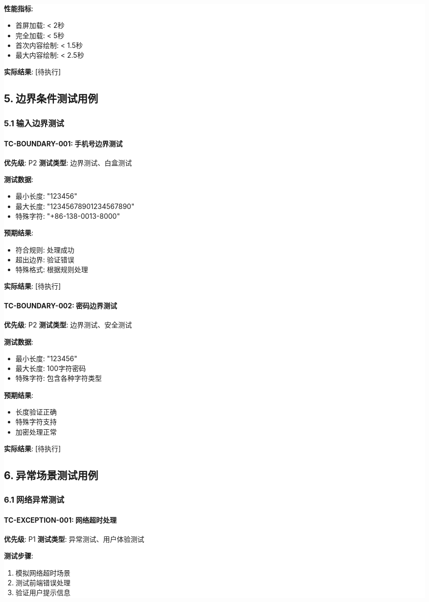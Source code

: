 **性能指标**:
- 首屏加载: < 2秒
- 完全加载: < 5秒
- 首次内容绘制: < 1.5秒
- 最大内容绘制: < 2.5秒

**实际结果**: [待执行]

## 5. 边界条件测试用例

### 5.1 输入边界测试

#### TC-BOUNDARY-001: 手机号边界测试
**优先级**: P2
**测试类型**: 边界测试、白盒测试

**测试数据**:
- 最小长度: "123456"
- 最大长度: "12345678901234567890"
- 特殊字符: "+86-138-0013-8000"

**预期结果**:
- 符合规则: 处理成功
- 超出边界: 验证错误
- 特殊格式: 根据规则处理

**实际结果**: [待执行]

#### TC-BOUNDARY-002: 密码边界测试
**优先级**: P2
**测试类型**: 边界测试、安全测试

**测试数据**:
- 最小长度: "123456"
- 最大长度: 100字符密码
- 特殊字符: 包含各种字符类型

**预期结果**:
- 长度验证正确
- 特殊字符支持
- 加密处理正常

**实际结果**: [待执行]

## 6. 异常场景测试用例

### 6.1 网络异常测试

#### TC-EXCEPTION-001: 网络超时处理
**优先级**: P1
**测试类型**: 异常测试、用户体验测试

**测试步骤**:
1. 模拟网络超时场景
2. 测试前端错误处理
3. 验证用户提示信息
